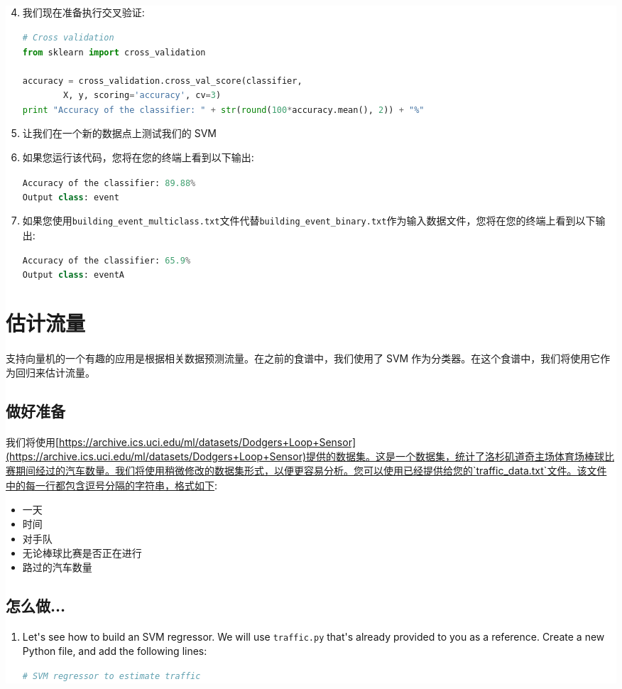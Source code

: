 4.  我们现在准备执行交叉验证:

    ```py
    # Cross validation
    from sklearn import cross_validation

    accuracy = cross_validation.cross_val_score(classifier, 
            X, y, scoring='accuracy', cv=3)
    print "Accuracy of the classifier: " + str(round(100*accuracy.mean(), 2)) + "%"
    ```

5.  让我们在一个新的数据点上测试我们的 SVM
6.  如果您运行该代码，您将在您的终端上看到以下输出:

    ```py
    Accuracy of the classifier: 89.88%
    Output class: event

    ```

7.  如果您使用`building_event_multiclass.txt`文件代替`building_event_binary.txt`作为输入数据文件，您将在您的终端上看到以下输出:

    ```py
    Accuracy of the classifier: 65.9%
    Output class: eventA

    ```

# 估计流量

支持向量机的一个有趣的应用是根据相关数据预测流量。在之前的食谱中，我们使用了 SVM 作为分类器。在这个食谱中，我们将使用它作为回归来估计流量。

## 做好准备

我们将使用[https://archive.ics.uci.edu/ml/datasets/Dodgers+Loop+Sensor](https://archive.ics.uci.edu/ml/datasets/Dodgers+Loop+Sensor)提供的数据集。这是一个数据集，统计了洛杉矶道奇主场体育场棒球比赛期间经过的汽车数量。我们将使用稍微修改的数据集形式，以便更容易分析。您可以使用已经提供给您的`traffic_data.txt`文件。该文件中的每一行都包含逗号分隔的字符串，格式如下:

*   一天
*   时间
*   对手队
*   无论棒球比赛是否正在进行
*   路过的汽车数量

## 怎么做…

1.  Let's see how to build an SVM regressor. We will use `traffic.py` that's already provided to you as a reference. Create a new Python file, and add the following lines:

    ```py
    # SVM regressor to estimate traffic
